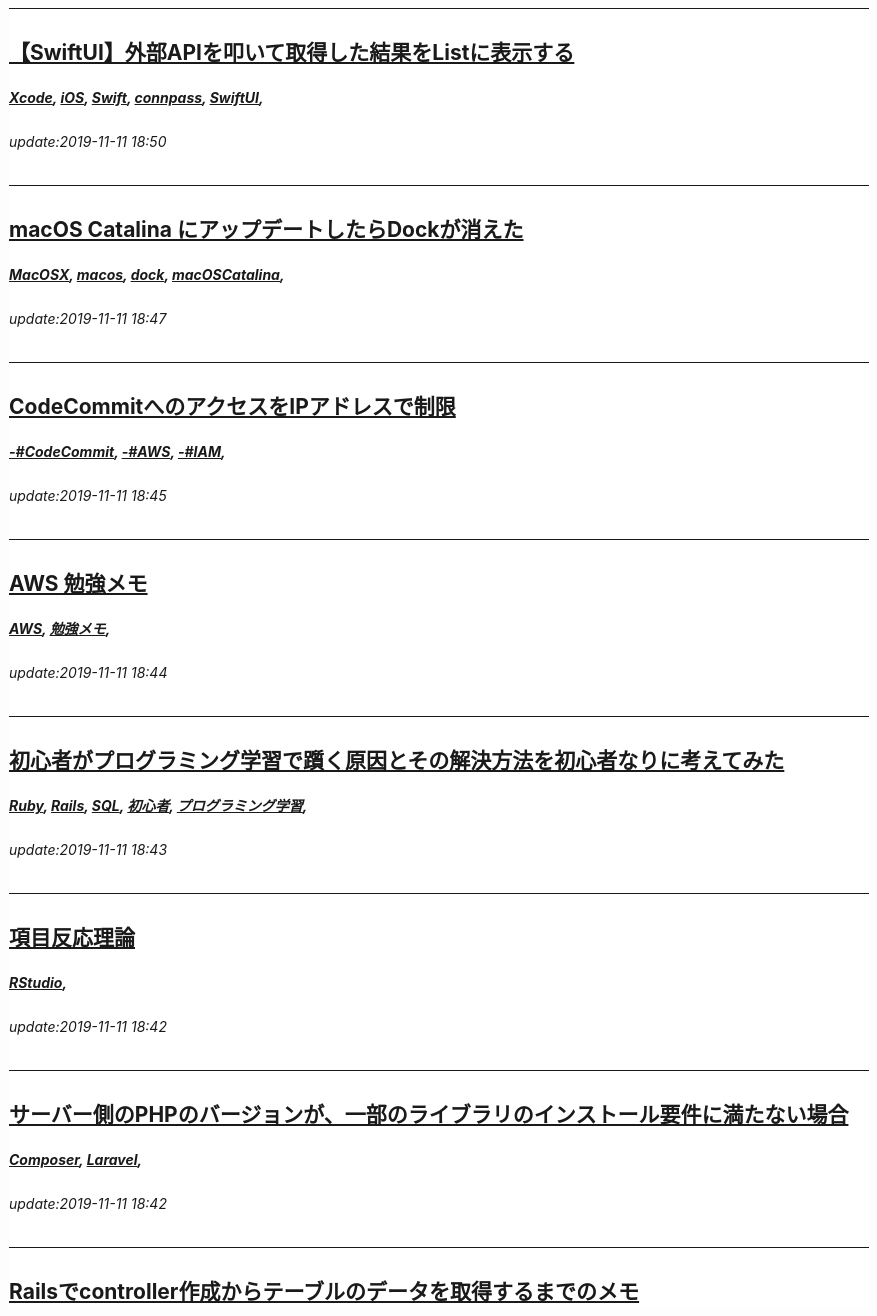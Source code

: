 
---
## [【SwiftUI】外部APIを叩いて取得した結果をListに表示する](https://qiita.com/MilanistaDev/items/64dca8c9d5099a19529e)
##### [Xcode](https://qiita.com/tags/Xcode), [iOS](https://qiita.com/tags/iOS), [Swift](https://qiita.com/tags/Swift), [connpass](https://qiita.com/tags/connpass), [SwiftUI](https://qiita.com/tags/SwiftUI), 
###### update:2019-11-11 18:50
---
## [macOS Catalina にアップデートしたらDockが消えた](https://qiita.com/ynaito/items/310186d785e49dd6fad2)
##### [MacOSX](https://qiita.com/tags/MacOSX), [macos](https://qiita.com/tags/macos), [dock](https://qiita.com/tags/dock), [macOSCatalina](https://qiita.com/tags/macOSCatalina), 
###### update:2019-11-11 18:47
---
## [CodeCommitへのアクセスをIPアドレスで制限](https://qiita.com/kazu00132/items/8c7ed1a5c357aab156ca)
##### [-#CodeCommit](https://qiita.com/tags/-#CodeCommit), [-#AWS](https://qiita.com/tags/-#AWS), [-#IAM](https://qiita.com/tags/-#IAM), 
###### update:2019-11-11 18:45
---
## [AWS 勉強メモ](https://qiita.com/t-tezuka/items/8353094d03a136229064)
##### [AWS](https://qiita.com/tags/AWS), [勉強メモ](https://qiita.com/tags/勉強メモ), 
###### update:2019-11-11 18:44
---
## [初心者がプログラミング学習で躓く原因とその解決方法を初心者なりに考えてみた](https://qiita.com/koutakakaho/items/7af266b6039f0cd2f0b7)
##### [Ruby](https://qiita.com/tags/Ruby), [Rails](https://qiita.com/tags/Rails), [SQL](https://qiita.com/tags/SQL), [初心者](https://qiita.com/tags/初心者), [プログラミング学習](https://qiita.com/tags/プログラミング学習), 
###### update:2019-11-11 18:43
---
## [項目反応理論](https://qiita.com/kozakai-ryouta/items/9b801b17106d5943425f)
##### [RStudio](https://qiita.com/tags/RStudio), 
###### update:2019-11-11 18:42
---
## [サーバー側のPHPのバージョンが、一部のライブラリのインストール要件に満たない場合](https://qiita.com/iijvill/items/29e5bf1258019b73539d)
##### [Composer](https://qiita.com/tags/Composer), [Laravel](https://qiita.com/tags/Laravel), 
###### update:2019-11-11 18:42
---
## [Railsでcontroller作成からテーブルのデータを取得するまでのメモ](https://qiita.com/shimajiri/items/2dce425db08857e11a4f)